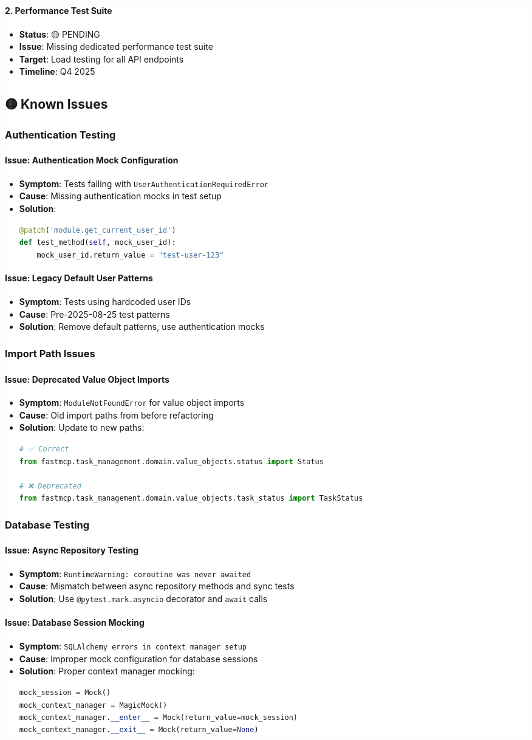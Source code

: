 #### 2. Performance Test Suite
- **Status**: 🟡 PENDING
- **Issue**: Missing dedicated performance test suite
- **Target**: Load testing for all API endpoints
- **Timeline**: Q4 2025

## 🟡 Known Issues

### Authentication Testing

#### Issue: Authentication Mock Configuration
- **Symptom**: Tests failing with `UserAuthenticationRequiredError`
- **Cause**: Missing authentication mocks in test setup
- **Solution**: 
  ```python
  @patch('module.get_current_user_id')
  def test_method(self, mock_user_id):
      mock_user_id.return_value = "test-user-123"
  ```

#### Issue: Legacy Default User Patterns  
- **Symptom**: Tests using hardcoded user IDs
- **Cause**: Pre-2025-08-25 test patterns
- **Solution**: Remove default patterns, use authentication mocks

### Import Path Issues

#### Issue: Deprecated Value Object Imports
- **Symptom**: `ModuleNotFoundError` for value object imports
- **Cause**: Old import paths from before refactoring
- **Solution**: Update to new paths:
  ```python
  # ✅ Correct
  from fastmcp.task_management.domain.value_objects.status import Status
  
  # ❌ Deprecated  
  from fastmcp.task_management.domain.value_objects.task_status import TaskStatus
  ```

### Database Testing

#### Issue: Async Repository Testing
- **Symptom**: `RuntimeWarning: coroutine was never awaited`
- **Cause**: Mismatch between async repository methods and sync tests
- **Solution**: Use `@pytest.mark.asyncio` decorator and `await` calls

#### Issue: Database Session Mocking
- **Symptom**: `SQLAlchemy errors in context manager setup`
- **Cause**: Improper mock configuration for database sessions  
- **Solution**: Proper context manager mocking:
  ```python
  mock_session = Mock()
  mock_context_manager = MagicMock()
  mock_context_manager.__enter__ = Mock(return_value=mock_session)
  mock_context_manager.__exit__ = Mock(return_value=None)
  ```
